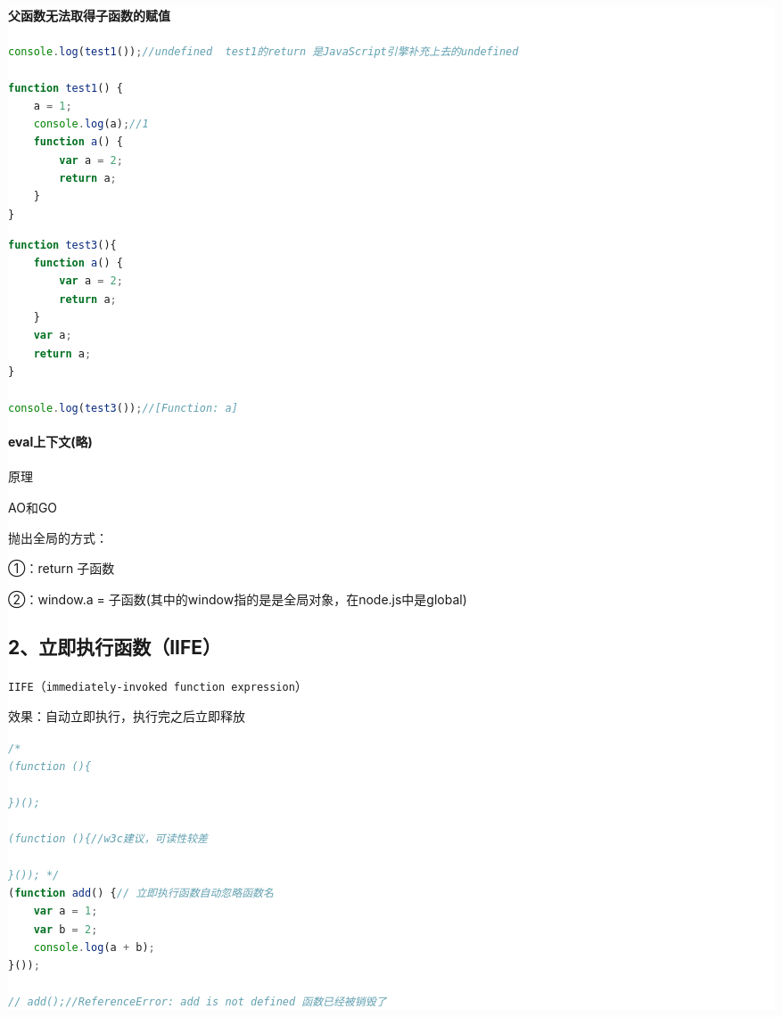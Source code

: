 ```javascript
```

#### 父函数无法取得子函数的赋值

```javascript
console.log(test1());//undefined  test1的return 是JavaScript引擎补充上去的undefined

function test1() {
    a = 1;
    console.log(a);//1
    function a() {
        var a = 2;
        return a;
    }
}
```

```javascript
function test3(){
    function a() {
        var a = 2;
        return a;
    }
    var a;
    return a;
}

console.log(test3());//[Function: a]
```

#### eval上下文\(略\)

原理

AO和GO

抛出全局的方式：

①：return 子函数

②：window.a = 子函数\(其中的window指的是是全局对象，在node.js中是global\)

## 2、立即执行函数（IIFE）

`IIFE`（`immediately-invoked function expression`）

效果：自动立即执行，执行完之后立即释放

```javascript
/*
(function (){

})();

(function (){//w3c建议，可读性较差

}()); */
(function add() {// 立即执行函数自动忽略函数名
    var a = 1;
    var b = 2;
    console.log(a + b);
}());

// add();//ReferenceError: add is not defined 函数已经被销毁了
```
